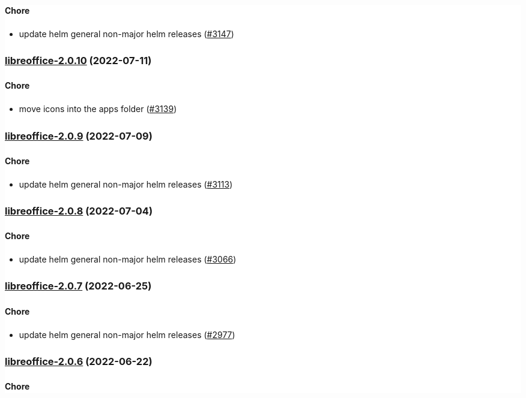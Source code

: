 #### Chore

* update helm general non-major helm releases ([#3147](https://github.com/truecharts/apps/issues/3147))



<a name="libreoffice-2.0.10"></a>
### [libreoffice-2.0.10](https://github.com/truecharts/apps/compare/libreoffice-2.0.9...libreoffice-2.0.10) (2022-07-11)

#### Chore

* move icons into the apps folder ([#3139](https://github.com/truecharts/apps/issues/3139))



<a name="libreoffice-2.0.9"></a>
### [libreoffice-2.0.9](https://github.com/truecharts/apps/compare/libreoffice-2.0.8...libreoffice-2.0.9) (2022-07-09)

#### Chore

* update helm general non-major helm releases ([#3113](https://github.com/truecharts/apps/issues/3113))



<a name="libreoffice-2.0.8"></a>
### [libreoffice-2.0.8](https://github.com/truecharts/apps/compare/libreoffice-2.0.7...libreoffice-2.0.8) (2022-07-04)

#### Chore

* update helm general non-major helm releases ([#3066](https://github.com/truecharts/apps/issues/3066))



<a name="libreoffice-2.0.7"></a>
### [libreoffice-2.0.7](https://github.com/truecharts/apps/compare/libreoffice-2.0.6...libreoffice-2.0.7) (2022-06-25)

#### Chore

* update helm general non-major helm releases ([#2977](https://github.com/truecharts/apps/issues/2977))



<a name="libreoffice-2.0.6"></a>
### [libreoffice-2.0.6](https://github.com/truecharts/apps/compare/libreoffice-2.0.5...libreoffice-2.0.6) (2022-06-22)

#### Chore
